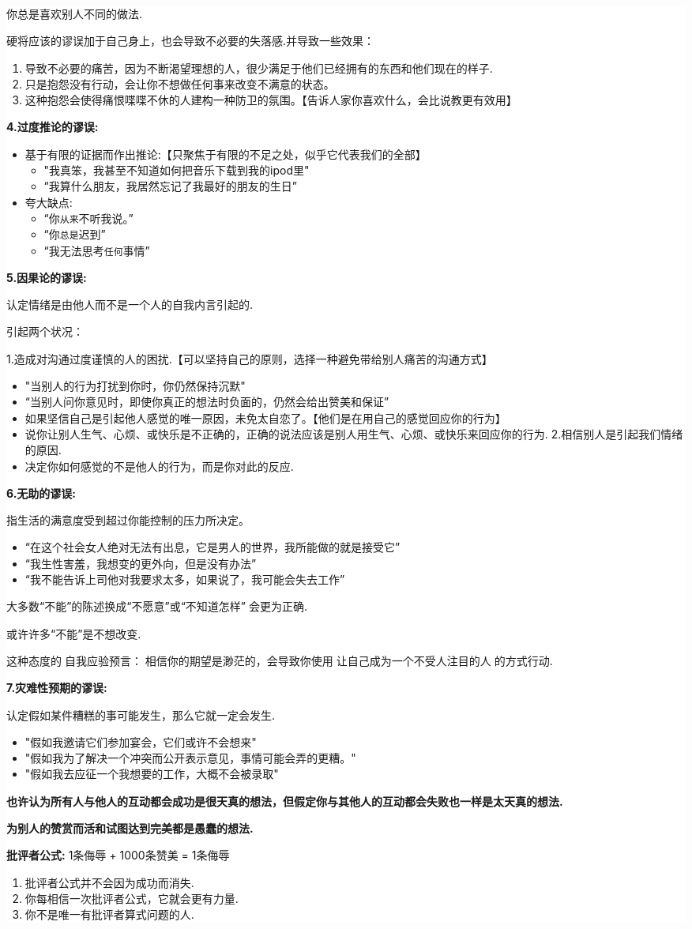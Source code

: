 你总是喜欢别人不同的做法.

硬将应该的谬误加于自己身上，也会导致不必要的失落感.并导致一些效果：

1. 导致不必要的痛苦，因为不断渴望理想的人，很少满足于他们已经拥有的东西和他们现在的样子.
2. 只是抱怨没有行动，会让你不想做任何事来改变不满意的状态。
3. 这种抱怨会使得痛恨喋喋不休的人建构一种防卫的氛围。【告诉人家你喜欢什么，会比说教更有效用】

__4.过度推论的谬误:__

- 基于有限的证据而作出推论:【只聚焦于有限的不足之处，似乎它代表我们的全部】
    + "我真笨，我甚至不知道如何把音乐下载到我的ipod里"
    + “我算什么朋友，我居然忘记了我最好的朋友的生日”
- 夸大缺点:
    + “你`从来`不听我说。”
    + “你`总是`迟到”
    + “我无法思考`任何`事情”

__5.因果论的谬误:__

认定情绪是由他人而不是一个人的自我内言引起的.

引起两个状况：

1.造成对沟通过度谨慎的人的困扰.【可以坚持自己的原则，选择一种避免带给别人痛苦的沟通方式】
- "当别人的行为打扰到你时，你仍然保持沉默"
- “当别人问你意见时，即使你真正的想法时负面的，仍然会给出赞美和保证”
- 如果坚信自己是引起他人感觉的唯一原因，未免太自恋了。【他们是在用自己的感觉回应你的行为】
- 说你让别人生气、心烦、或快乐是不正确的，正确的说法应该是别人用生气、心烦、或快乐来回应你的行为.
2.相信别人是引起我们情绪的原因.
- 决定你如何感觉的不是他人的行为，而是你对此的反应.

__6.无助的谬误:__

指生活的满意度受到超过你能控制的压力所决定。

- “在这个社会女人绝对无法有出息，它是男人的世界，我所能做的就是接受它”
- “我生性害羞，我想变的更外向，但是没有办法”
- “我不能告诉上司他对我要求太多，如果说了，我可能会失去工作”

大多数“不能”的陈述换成“不愿意”或“不知道怎样” 会更为正确.

或许许多“不能”是不想改变.

这种态度的 自我应验预言： 相信你的期望是渺茫的，会导致你使用 让自己成为一个不受人注目的人 的方式行动.

__7.灾难性预期的谬误:__

认定假如某件糟糕的事可能发生，那么它就一定会发生.

- "假如我邀请它们参加宴会，它们或许不会想来"
- "假如我为了解决一个冲突而公开表示意见，事情可能会弄的更糟。"
- "假如我去应征一个我想要的工作，大概不会被录取"

__也许认为所有人与他人的互动都会成功是很天真的想法，但假定你与其他人的互动都会失败也一样是太天真的想法.__

__为别人的赞赏而活和试图达到完美都是愚蠢的想法.__

__批评者公式:__ 1条侮辱 + 1000条赞美 = 1条侮辱

1. 批评者公式并不会因为成功而消失.
2. 你每相信一次批评者公式，它就会更有力量.
3. 你不是唯一有批评者算式问题的人.
